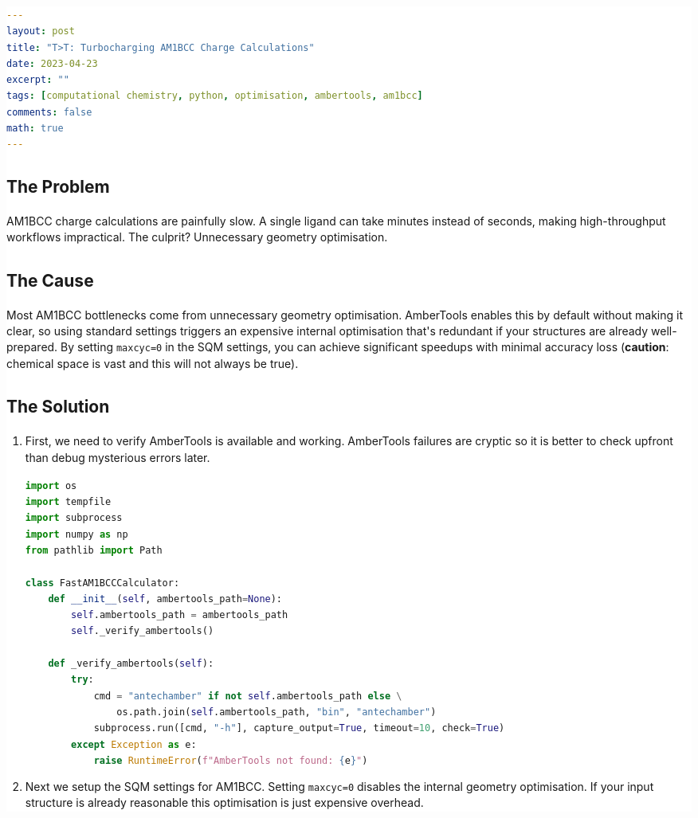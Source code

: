 ```yaml
---
layout: post
title: "T>T: Turbocharging AM1BCC Charge Calculations"
date: 2023-04-23
excerpt: ""
tags: [computational chemistry, python, optimisation, ambertools, am1bcc]
comments: false
math: true
---
```


## The Problem

AM1BCC charge calculations are painfully slow. A single ligand can take minutes instead of seconds, making high-throughput workflows impractical. The culprit? Unnecessary geometry optimisation.

## The Cause

Most AM1BCC bottlenecks come from unnecessary geometry optimisation. AmberTools enables this by default without making it clear, so using standard settings triggers an expensive internal optimisation that's redundant if your structures are already well-prepared. By setting `maxcyc=0` in the SQM settings, you can achieve significant speedups with minimal accuracy loss (**caution**: chemical space is vast and this will not always be true).

## The Solution

1. First, we need to verify AmberTools is available and working. AmberTools failures are cryptic so it is better to check upfront than debug mysterious errors later.

    ```python
    import os
    import tempfile
    import subprocess
    import numpy as np
    from pathlib import Path

    class FastAM1BCCCalculator:
        def __init__(self, ambertools_path=None):
            self.ambertools_path = ambertools_path
            self._verify_ambertools()
        
        def _verify_ambertools(self):
            try:
                cmd = "antechamber" if not self.ambertools_path else \
                    os.path.join(self.ambertools_path, "bin", "antechamber")
                subprocess.run([cmd, "-h"], capture_output=True, timeout=10, check=True)
            except Exception as e:
                raise RuntimeError(f"AmberTools not found: {e}")
    ```

2. Next we setup the SQM settings for AM1BCC. Setting `maxcyc=0` disables the internal geometry optimisation. If your input structure is already reasonable this optimisation is just expensive overhead. 
